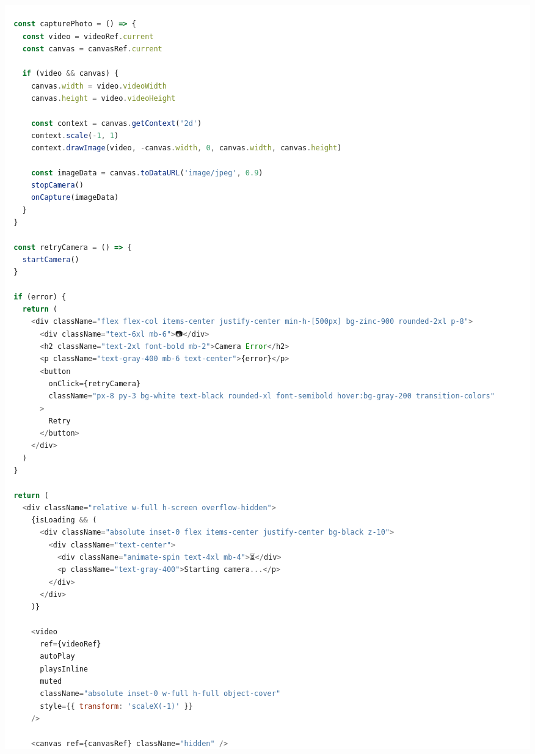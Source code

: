 ```javascript

  const capturePhoto = () => {
    const video = videoRef.current
    const canvas = canvasRef.current

    if (video && canvas) {
      canvas.width = video.videoWidth
      canvas.height = video.videoHeight

      const context = canvas.getContext('2d')
      context.scale(-1, 1)
      context.drawImage(video, -canvas.width, 0, canvas.width, canvas.height)

      const imageData = canvas.toDataURL('image/jpeg', 0.9)
      stopCamera()
      onCapture(imageData)
    }
  }

  const retryCamera = () => {
    startCamera()
  }

  if (error) {
    return (
      <div className="flex flex-col items-center justify-center min-h-[500px] bg-zinc-900 rounded-2xl p-8">
        <div className="text-6xl mb-6">📷</div>
        <h2 className="text-2xl font-bold mb-2">Camera Error</h2>
        <p className="text-gray-400 mb-6 text-center">{error}</p>
        <button
          onClick={retryCamera}
          className="px-8 py-3 bg-white text-black rounded-xl font-semibold hover:bg-gray-200 transition-colors"
        >
          Retry
        </button>
      </div>
    )
  }

  return (
    <div className="relative w-full h-screen overflow-hidden">
      {isLoading && (
        <div className="absolute inset-0 flex items-center justify-center bg-black z-10">
          <div className="text-center">
            <div className="animate-spin text-4xl mb-4">⏳</div>
            <p className="text-gray-400">Starting camera...</p>
          </div>
        </div>
      )}

      <video
        ref={videoRef}
        autoPlay
        playsInline
        muted
        className="absolute inset-0 w-full h-full object-cover"
        style={{ transform: 'scaleX(-1)' }}
      />

      <canvas ref={canvasRef} className="hidden" />

```